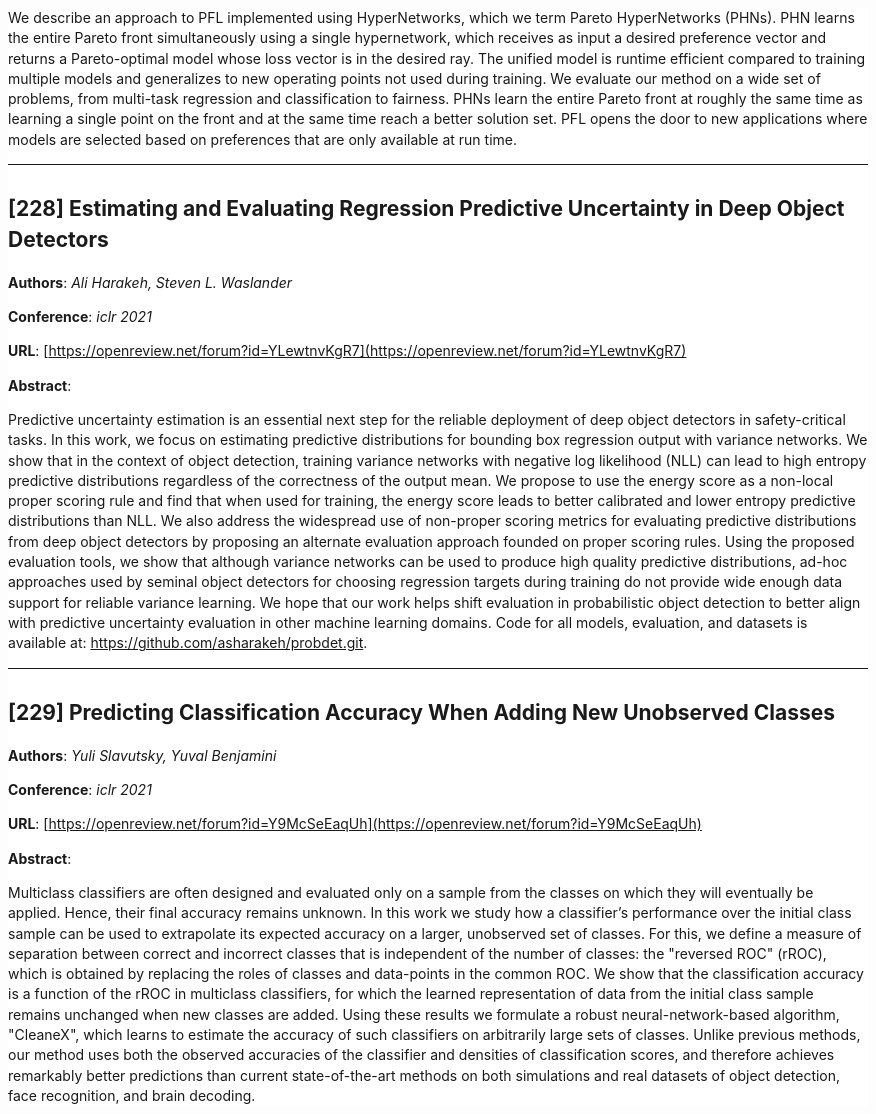 We describe an approach to PFL implemented using HyperNetworks, which we term Pareto HyperNetworks (PHNs). PHN learns the entire Pareto front simultaneously using a single hypernetwork, which receives as input a desired preference vector and returns a Pareto-optimal model whose loss vector is in the desired ray. The unified model is runtime efficient compared to training multiple models and generalizes to new operating points not used during training. We evaluate our method on a wide set of problems, from multi-task regression and classification to fairness. PHNs learn the entire Pareto front at roughly the same time as learning a single point on the front and at the same time reach a better solution set. PFL opens the door to new applications where models are selected based on preferences that are only available at run time.

----

## [228] Estimating and Evaluating Regression Predictive Uncertainty in Deep Object Detectors

**Authors**: *Ali Harakeh, Steven L. Waslander*

**Conference**: *iclr 2021*

**URL**: [https://openreview.net/forum?id=YLewtnvKgR7](https://openreview.net/forum?id=YLewtnvKgR7)

**Abstract**:

Predictive uncertainty estimation is an essential next step for the reliable deployment of deep object detectors in safety-critical tasks. In this work, we focus on estimating predictive distributions for bounding box regression output with variance networks. We show that in the context of object detection, training variance networks with negative log likelihood (NLL) can lead to high entropy predictive distributions regardless of the correctness of the output mean. We propose to use the energy score as a non-local proper scoring rule and find that when used for training, the energy score leads to better calibrated and lower entropy predictive distributions than NLL. We also address the widespread use of non-proper scoring metrics for evaluating predictive distributions from deep object detectors by proposing an alternate evaluation approach founded on proper scoring rules. Using the proposed evaluation tools, we show that although variance networks can be used to produce high quality predictive distributions, ad-hoc approaches used by seminal object detectors for choosing regression targets during training do not provide wide enough data support for reliable variance learning. We hope that our work helps shift evaluation in probabilistic object detection to better align with predictive uncertainty evaluation in other machine learning domains. Code for all models, evaluation, and datasets is available at: https://github.com/asharakeh/probdet.git.

----

## [229] Predicting Classification Accuracy When Adding New Unobserved Classes

**Authors**: *Yuli Slavutsky, Yuval Benjamini*

**Conference**: *iclr 2021*

**URL**: [https://openreview.net/forum?id=Y9McSeEaqUh](https://openreview.net/forum?id=Y9McSeEaqUh)

**Abstract**:

Multiclass classifiers are often designed and evaluated only on a sample from the classes on which they will eventually be applied. Hence, their final accuracy remains unknown. In this work we study how a classifier’s performance over the initial class sample can be used to extrapolate its expected accuracy on a larger, unobserved set of classes. For this, we define a measure of separation between correct and incorrect classes that is independent of the number of classes: the "reversed ROC" (rROC), which is obtained by replacing the roles of classes and data-points in the common ROC. We show that the classification accuracy is a function of the rROC in multiclass classifiers, for which the learned representation of data from the initial class sample remains unchanged when new classes are added. Using these results we formulate a robust neural-network-based algorithm, "CleaneX", which learns to estimate the accuracy of such classifiers on arbitrarily large sets of classes. Unlike previous methods, our method uses both the observed accuracies of the classifier and densities of classification scores, and therefore achieves remarkably better predictions than current state-of-the-art methods on both simulations and real datasets of object detection, face recognition, and brain decoding.

